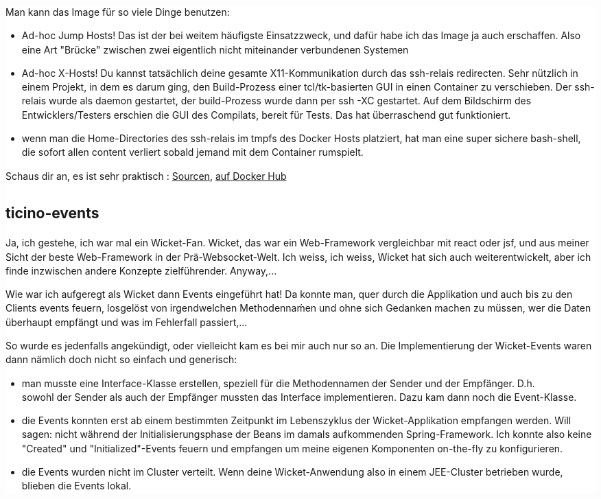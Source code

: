 Man kann das Image für so viele Dinge benutzen:

- Ad-hoc Jump Hosts! Das ist der bei weitem häufigste Einsatzzweck, und dafür habe ich das Image ja auch erschaffen. 
Also eine Art "Brücke" zwischen zwei eigentlich nicht miteinander verbundenen Systemen

- Ad-hoc X-Hosts! Du kannst tatsächlich deine gesamte X11-Kommunikation durch das ssh-relais redirecten. Sehr nützlich 
in einem Projekt, in dem es darum ging, den Build-Prozess einer tcl/tk-basierten GUI in einen Container zu verschieben.
Der ssh-relais wurde als daemon gestartet, der build-Prozess wurde dann per ssh -XC gestartet. Auf dem 
Bildschirm des Entwicklers/Testers erschien die GUI des Compilats, bereit für Tests. Das hat überraschend gut 
funktioniert. 

- wenn man die Home-Directories des ssh-relais im tmpfs des Docker Hosts platziert, hat man eine super sichere 
bash-shell, die sofort allen content verliert sobald jemand mit dem Container rumspielt.

Schaus dir an, es ist sehr praktisch : [Sourcen](https://github.com/micwin/ssh-relais), [auf Docker Hub](https://hub.docker.com/repository/docker/outpost/ssh-relais)

## ticino-events

Ja, ich gestehe, ich war mal ein Wicket-Fan. Wicket, das war ein Web-Framework vergleichbar mit react oder jsf,
und aus meiner Sicht der beste Web-Framework in der Prä-Websocket-Welt. Ich weiss, ich weiss, Wicket hat sich auch 
weiterentwickelt, aber ich finde inzwischen andere Konzepte zielführender. Anyway,...

Wie war ich aufgeregt als Wicket dann Events eingeführt hat! Da konnte man, quer durch die Applikation und auch bis zu 
den Clients events feuern, losgelöst von irgendwelchen Methodennaḿen und ohne sich Gedanken machen zu müssen, wer die 
Daten überhaupt empfängt und was im Fehlerfall passiert,...

So wurde es jedenfalls angekündigt, oder vielleicht kam es bei mir auch nur so an. Die Implementierung der 
Wicket-Events waren dann nämlich doch nicht so einfach und generisch: 

- man musste eine Interface-Klasse erstellen, speziell für die Methodennamen der Sender und der Empfänger. D.h.  
sowohl der Sender als auch der Empfänger mussten das Interface implementieren. 
Dazu kam dann noch die Event-Klasse.

- die Events konnten erst ab einem bestimmten Zeitpunkt im Lebenszyklus der 
Wicket-Applikation empfangen werden. Will sagen: nicht während der Initialisierungsphase der Beans im 
damals aufkommenden Spring-Framework. Ich konnte also keine "Created" und "Initialized"-Events 
feuern und empfangen um meine eigenen Komponenten on-the-fly zu konfigurieren.

- die Events wurden nicht im Cluster verteilt. Wenn deine Wicket-Anwendung also in einem JEE-Cluster 
betrieben wurde, blieben die Events lokal.
